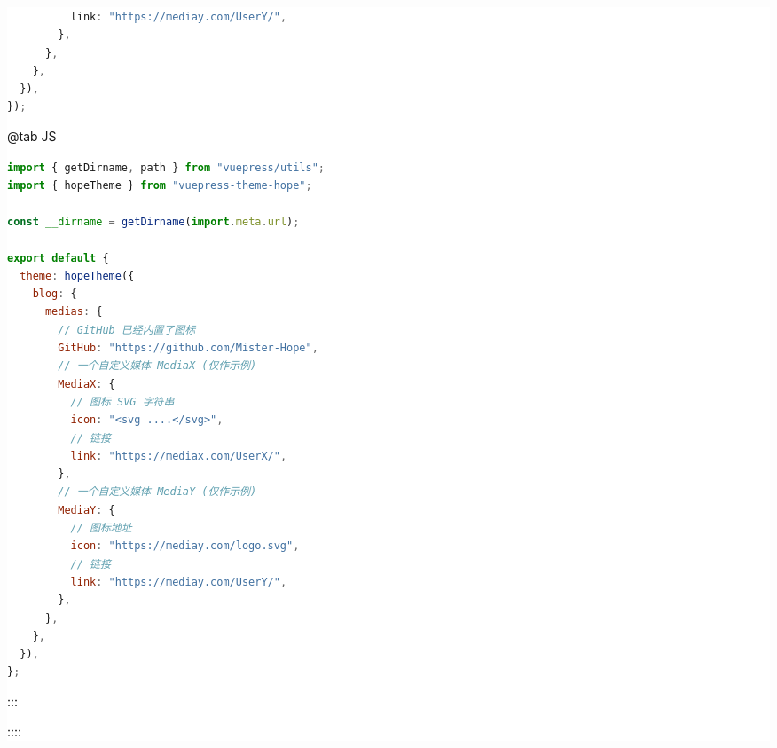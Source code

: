 ```ts title=".vuepress/config.ts"
          link: "https://mediay.com/UserY/",
        },
      },
    },
  }),
});
```

@tab JS

```js title=".vuepress/config.js"
import { getDirname, path } from "vuepress/utils";
import { hopeTheme } from "vuepress-theme-hope";

const __dirname = getDirname(import.meta.url);

export default {
  theme: hopeTheme({
    blog: {
      medias: {
        // GitHub 已经内置了图标
        GitHub: "https://github.com/Mister-Hope",
        // 一个自定义媒体 MediaX (仅作示例)
        MediaX: {
          // 图标 SVG 字符串
          icon: "<svg ....</svg>",
          // 链接
          link: "https://mediax.com/UserX/",
        },
        // 一个自定义媒体 MediaY (仅作示例)
        MediaY: {
          // 图标地址
          icon: "https://mediay.com/logo.svg",
          // 链接
          link: "https://mediay.com/UserY/",
        },
      },
    },
  }),
};
```

:::

::::
